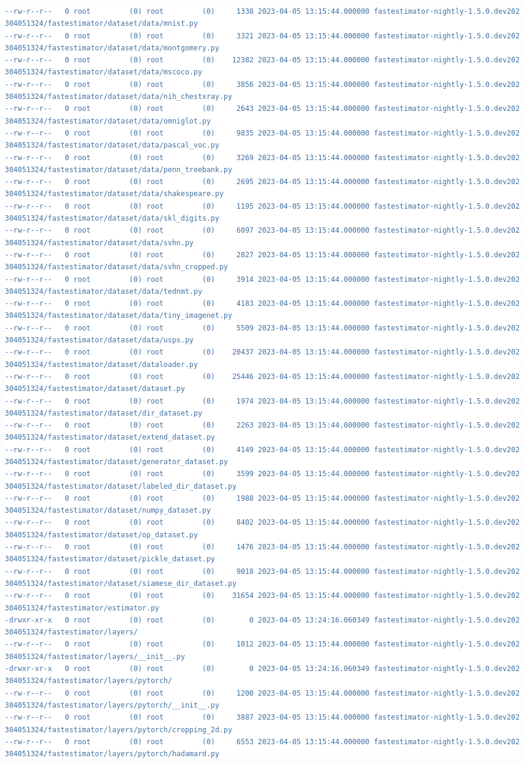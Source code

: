 ```diff
--rw-r--r--   0 root         (0) root         (0)     1338 2023-04-05 13:15:44.000000 fastestimator-nightly-1.5.0.dev202304051324/fastestimator/dataset/data/mnist.py
--rw-r--r--   0 root         (0) root         (0)     3321 2023-04-05 13:15:44.000000 fastestimator-nightly-1.5.0.dev202304051324/fastestimator/dataset/data/montgomery.py
--rw-r--r--   0 root         (0) root         (0)    12382 2023-04-05 13:15:44.000000 fastestimator-nightly-1.5.0.dev202304051324/fastestimator/dataset/data/mscoco.py
--rw-r--r--   0 root         (0) root         (0)     3856 2023-04-05 13:15:44.000000 fastestimator-nightly-1.5.0.dev202304051324/fastestimator/dataset/data/nih_chestxray.py
--rw-r--r--   0 root         (0) root         (0)     2643 2023-04-05 13:15:44.000000 fastestimator-nightly-1.5.0.dev202304051324/fastestimator/dataset/data/omniglot.py
--rw-r--r--   0 root         (0) root         (0)     9835 2023-04-05 13:15:44.000000 fastestimator-nightly-1.5.0.dev202304051324/fastestimator/dataset/data/pascal_voc.py
--rw-r--r--   0 root         (0) root         (0)     3269 2023-04-05 13:15:44.000000 fastestimator-nightly-1.5.0.dev202304051324/fastestimator/dataset/data/penn_treebank.py
--rw-r--r--   0 root         (0) root         (0)     2695 2023-04-05 13:15:44.000000 fastestimator-nightly-1.5.0.dev202304051324/fastestimator/dataset/data/shakespeare.py
--rw-r--r--   0 root         (0) root         (0)     1195 2023-04-05 13:15:44.000000 fastestimator-nightly-1.5.0.dev202304051324/fastestimator/dataset/data/skl_digits.py
--rw-r--r--   0 root         (0) root         (0)     6097 2023-04-05 13:15:44.000000 fastestimator-nightly-1.5.0.dev202304051324/fastestimator/dataset/data/svhn.py
--rw-r--r--   0 root         (0) root         (0)     2827 2023-04-05 13:15:44.000000 fastestimator-nightly-1.5.0.dev202304051324/fastestimator/dataset/data/svhn_cropped.py
--rw-r--r--   0 root         (0) root         (0)     3914 2023-04-05 13:15:44.000000 fastestimator-nightly-1.5.0.dev202304051324/fastestimator/dataset/data/tednmt.py
--rw-r--r--   0 root         (0) root         (0)     4183 2023-04-05 13:15:44.000000 fastestimator-nightly-1.5.0.dev202304051324/fastestimator/dataset/data/tiny_imagenet.py
--rw-r--r--   0 root         (0) root         (0)     5509 2023-04-05 13:15:44.000000 fastestimator-nightly-1.5.0.dev202304051324/fastestimator/dataset/data/usps.py
--rw-r--r--   0 root         (0) root         (0)    20437 2023-04-05 13:15:44.000000 fastestimator-nightly-1.5.0.dev202304051324/fastestimator/dataset/dataloader.py
--rw-r--r--   0 root         (0) root         (0)    25446 2023-04-05 13:15:44.000000 fastestimator-nightly-1.5.0.dev202304051324/fastestimator/dataset/dataset.py
--rw-r--r--   0 root         (0) root         (0)     1974 2023-04-05 13:15:44.000000 fastestimator-nightly-1.5.0.dev202304051324/fastestimator/dataset/dir_dataset.py
--rw-r--r--   0 root         (0) root         (0)     2263 2023-04-05 13:15:44.000000 fastestimator-nightly-1.5.0.dev202304051324/fastestimator/dataset/extend_dataset.py
--rw-r--r--   0 root         (0) root         (0)     4149 2023-04-05 13:15:44.000000 fastestimator-nightly-1.5.0.dev202304051324/fastestimator/dataset/generator_dataset.py
--rw-r--r--   0 root         (0) root         (0)     3599 2023-04-05 13:15:44.000000 fastestimator-nightly-1.5.0.dev202304051324/fastestimator/dataset/labeled_dir_dataset.py
--rw-r--r--   0 root         (0) root         (0)     1988 2023-04-05 13:15:44.000000 fastestimator-nightly-1.5.0.dev202304051324/fastestimator/dataset/numpy_dataset.py
--rw-r--r--   0 root         (0) root         (0)     8402 2023-04-05 13:15:44.000000 fastestimator-nightly-1.5.0.dev202304051324/fastestimator/dataset/op_dataset.py
--rw-r--r--   0 root         (0) root         (0)     1476 2023-04-05 13:15:44.000000 fastestimator-nightly-1.5.0.dev202304051324/fastestimator/dataset/pickle_dataset.py
--rw-r--r--   0 root         (0) root         (0)     9018 2023-04-05 13:15:44.000000 fastestimator-nightly-1.5.0.dev202304051324/fastestimator/dataset/siamese_dir_dataset.py
--rw-r--r--   0 root         (0) root         (0)    31654 2023-04-05 13:15:44.000000 fastestimator-nightly-1.5.0.dev202304051324/fastestimator/estimator.py
-drwxr-xr-x   0 root         (0) root         (0)        0 2023-04-05 13:24:16.060349 fastestimator-nightly-1.5.0.dev202304051324/fastestimator/layers/
--rw-r--r--   0 root         (0) root         (0)     1012 2023-04-05 13:15:44.000000 fastestimator-nightly-1.5.0.dev202304051324/fastestimator/layers/__init__.py
-drwxr-xr-x   0 root         (0) root         (0)        0 2023-04-05 13:24:16.060349 fastestimator-nightly-1.5.0.dev202304051324/fastestimator/layers/pytorch/
--rw-r--r--   0 root         (0) root         (0)     1200 2023-04-05 13:15:44.000000 fastestimator-nightly-1.5.0.dev202304051324/fastestimator/layers/pytorch/__init__.py
--rw-r--r--   0 root         (0) root         (0)     3887 2023-04-05 13:15:44.000000 fastestimator-nightly-1.5.0.dev202304051324/fastestimator/layers/pytorch/cropping_2d.py
--rw-r--r--   0 root         (0) root         (0)     6553 2023-04-05 13:15:44.000000 fastestimator-nightly-1.5.0.dev202304051324/fastestimator/layers/pytorch/hadamard.py
```